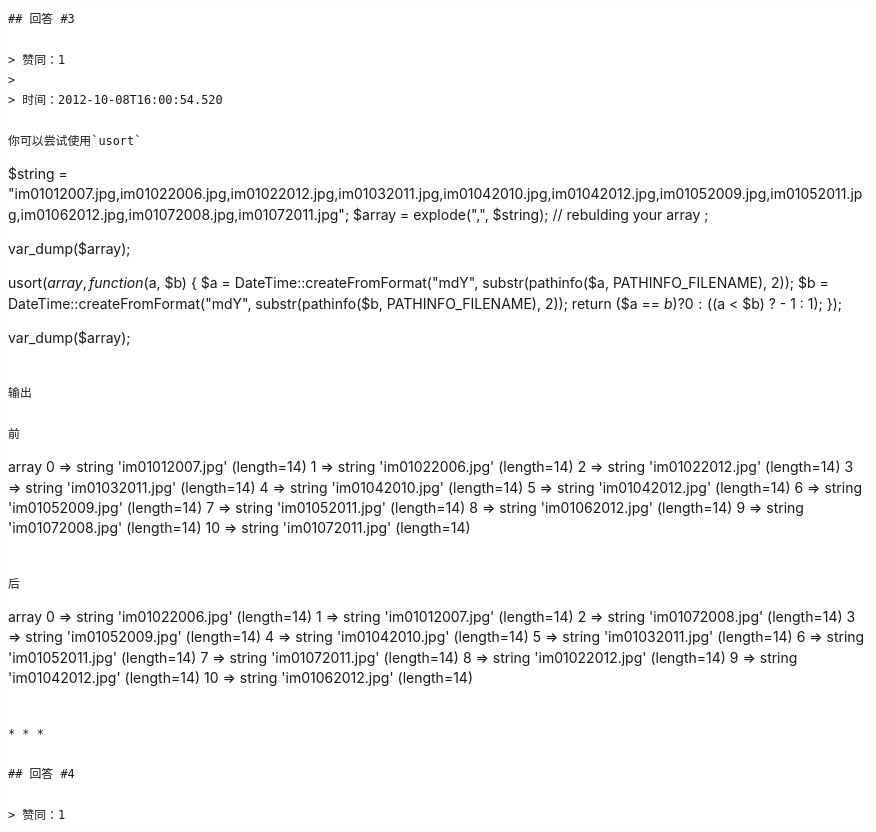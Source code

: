```
## 回答 #3

> 赞同：1
> 
> 时间：2012-10-08T16:00:54.520

你可以尝试使用`usort`

```
$string = "im01012007.jpg,im01022006.jpg,im01022012.jpg,im01032011.jpg,im01042010.jpg,im01042012.jpg,im01052009.jpg,im01052011.jpg,im01062012.jpg,im01072008.jpg,im01072011.jpg";
$array = explode(",", $string); // rebulding your array ;

var_dump($array);

usort($array, function ($a, $b) {
    $a = DateTime::createFromFormat("mdY", substr(pathinfo($a, PATHINFO_FILENAME), 2));
    $b = DateTime::createFromFormat("mdY", substr(pathinfo($b, PATHINFO_FILENAME), 2));
    return ($a == $b) ? 0 : (($a < $b) ? - 1 : 1);
});

var_dump($array); 
```

输出

前

```
array
  0 => string 'im01012007.jpg' (length=14)
  1 => string 'im01022006.jpg' (length=14)
  2 => string 'im01022012.jpg' (length=14)
  3 => string 'im01032011.jpg' (length=14)
  4 => string 'im01042010.jpg' (length=14)
  5 => string 'im01042012.jpg' (length=14)
  6 => string 'im01052009.jpg' (length=14)
  7 => string 'im01052011.jpg' (length=14)
  8 => string 'im01062012.jpg' (length=14)
  9 => string 'im01072008.jpg' (length=14)
  10 => string 'im01072011.jpg' (length=14) 
```

后

```
array
  0 => string 'im01022006.jpg' (length=14)
  1 => string 'im01012007.jpg' (length=14)
  2 => string 'im01072008.jpg' (length=14)
  3 => string 'im01052009.jpg' (length=14)
  4 => string 'im01042010.jpg' (length=14)
  5 => string 'im01032011.jpg' (length=14)
  6 => string 'im01052011.jpg' (length=14)
  7 => string 'im01072011.jpg' (length=14)
  8 => string 'im01022012.jpg' (length=14)
  9 => string 'im01042012.jpg' (length=14)
  10 => string 'im01062012.jpg' (length=14) 
```

* * *

## 回答 #4

> 赞同：1
```